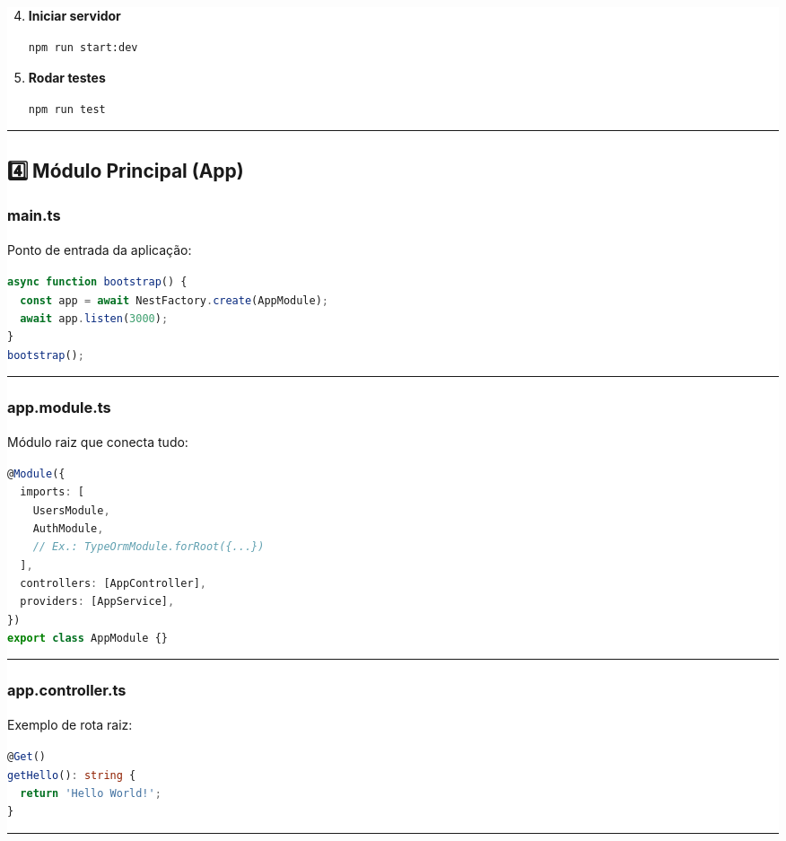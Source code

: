 4. **Iniciar servidor**

   ```bash
   npm run start:dev
   ```

5. **Rodar testes**

   ```bash
   npm run test
   ```

---

## 4️⃣ Módulo Principal (App)

### main.ts

Ponto de entrada da aplicação:

```typescript
async function bootstrap() {
  const app = await NestFactory.create(AppModule);
  await app.listen(3000);
}
bootstrap();
```

---

### app.module.ts

Módulo raiz que conecta tudo:

```typescript
@Module({
  imports: [
    UsersModule,
    AuthModule,
    // Ex.: TypeOrmModule.forRoot({...})
  ],
  controllers: [AppController],
  providers: [AppService],
})
export class AppModule {}
```

---

### app.controller.ts

Exemplo de rota raiz:

```typescript
@Get()
getHello(): string {
  return 'Hello World!';
}
```

---

[circleci-image]: https://img.shields.io/circleci/build/github/nestjs/nest/master?token=abc123def456
[circleci-url]: https://circleci.com/gh/nestjs/nest